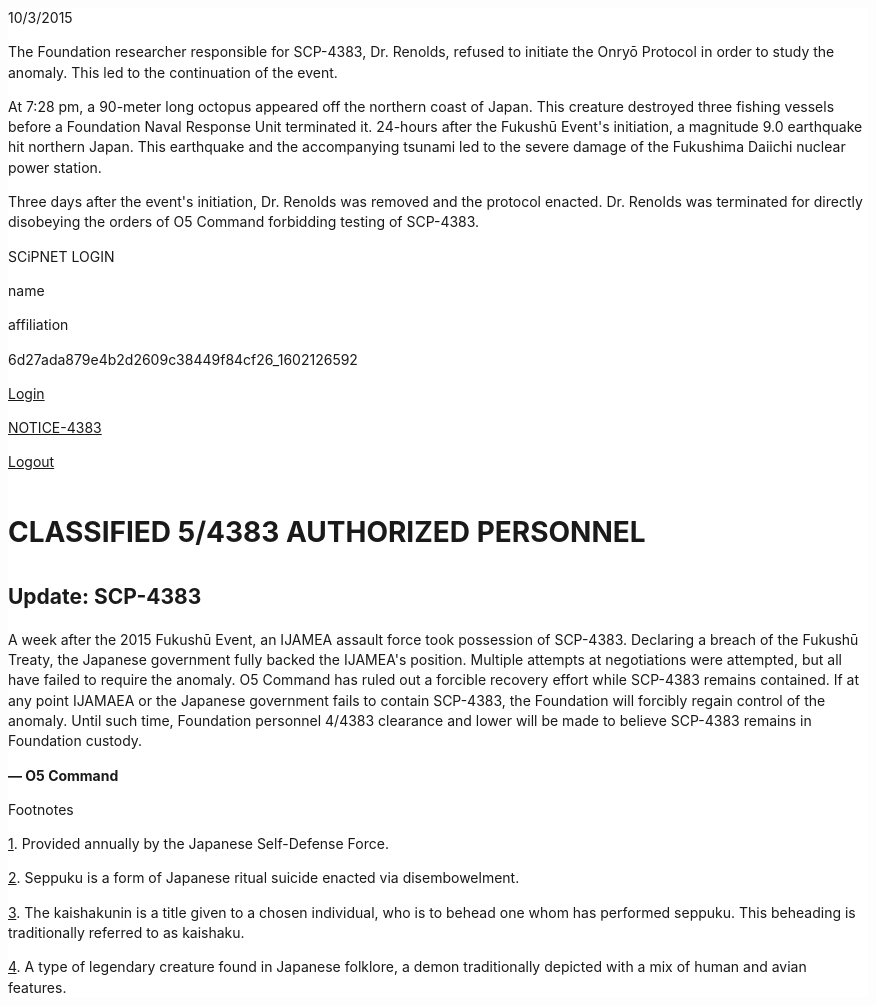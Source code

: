 10/3/2015

The Foundation researcher responsible for SCP-4383, Dr. Renolds, refused to initiate the Onryō Protocol in order to study the anomaly. This led to the continuation of the event.

At 7:28 pm, a 90-meter long octopus appeared off the northern coast of Japan. This creature destroyed three fishing vessels before a Foundation Naval Response Unit terminated it. 24-hours after the Fukushū Event's initiation, a magnitude 9.0 earthquake hit northern Japan. This earthquake and the accompanying tsunami led to the severe damage of the Fukushima Daiichi nuclear power station.

Three days after the event's initiation, Dr. Renolds was removed and the protocol enacted. Dr. Renolds was terminated for directly disobeying the orders of O5 Command forbidding testing of SCP-4383.

  
  
SCiPNET LOGIN  
  

name

affiliation

6d27ada879e4b2d2609c38449f84cf26\_1602126592

  
[Login](btn-false)

[NOTICE-4383](javascript:;)

[Logout](javascript:;)

CLASSIFIED 5/4383 AUTHORIZED PERSONNEL
======================================

Update: SCP-4383
----------------

A week after the 2015 Fukushū Event, an IJAMEA assault force took possession of SCP-4383. Declaring a breach of the Fukushū Treaty, the Japanese government fully backed the IJAMEA's position. Multiple attempts at negotiations were attempted, but all have failed to require the anomaly. O5 Command has ruled out a forcible recovery effort while SCP-4383 remains contained. If at any point IJAMAEA or the Japanese government fails to contain SCP-4383, the Foundation will forcibly regain control of the anomaly. Until such time, Foundation personnel 4/4383 clearance and lower will be made to believe SCP-4383 remains in Foundation custody.

**— O5 Command**  

Footnotes

[1](javascript:;). Provided annually by the Japanese Self-Defense Force.

[2](javascript:;). Seppuku is a form of Japanese ritual suicide enacted via disembowelment.

[3](javascript:;). The kaishakunin is a title given to a chosen individual, who is to behead one whom has performed seppuku. This beheading is traditionally referred to as kaishaku.

[4](javascript:;). A type of legendary creature found in Japanese folklore, a demon traditionally depicted with a mix of human and avian features.